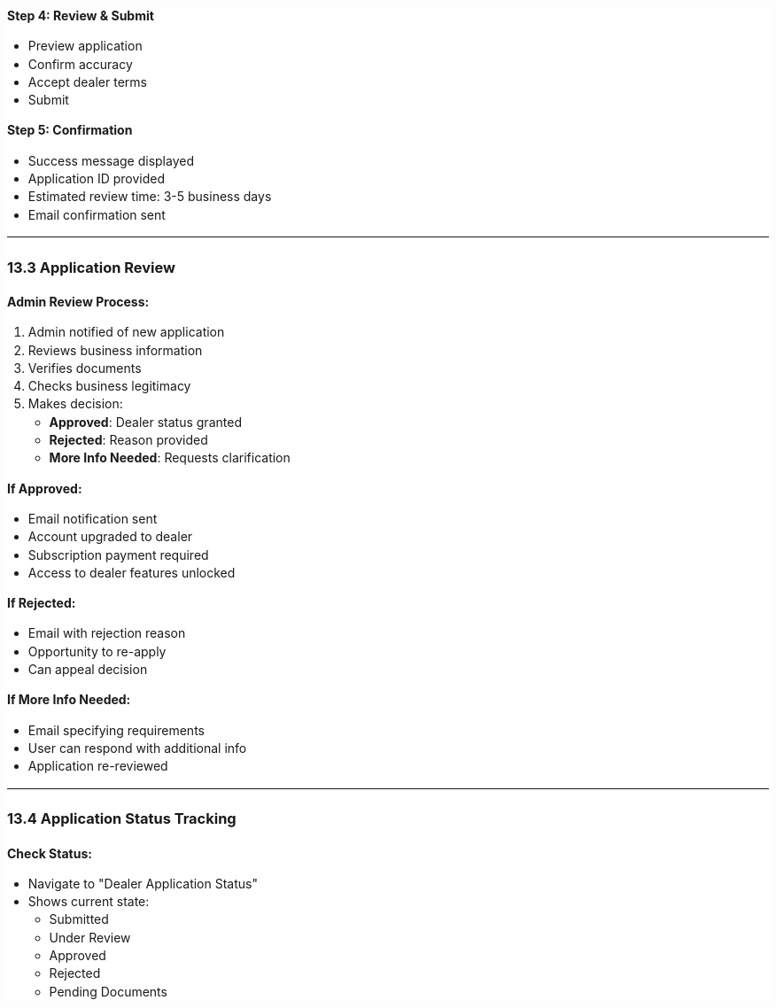 **Step 4: Review & Submit**
- Preview application
- Confirm accuracy
- Accept dealer terms
- Submit

**Step 5: Confirmation**
- Success message displayed
- Application ID provided
- Estimated review time: 3-5 business days
- Email confirmation sent

---

### 13.3 Application Review

**Admin Review Process:**
1. Admin notified of new application
2. Reviews business information
3. Verifies documents
4. Checks business legitimacy
5. Makes decision:
   - **Approved**: Dealer status granted
   - **Rejected**: Reason provided
   - **More Info Needed**: Requests clarification

**If Approved:**
- Email notification sent
- Account upgraded to dealer
- Subscription payment required
- Access to dealer features unlocked

**If Rejected:**
- Email with rejection reason
- Opportunity to re-apply
- Can appeal decision

**If More Info Needed:**
- Email specifying requirements
- User can respond with additional info
- Application re-reviewed

---

### 13.4 Application Status Tracking

**Check Status:**
- Navigate to "Dealer Application Status"
- Shows current state:
  - Submitted
  - Under Review
  - Approved
  - Rejected
  - Pending Documents
